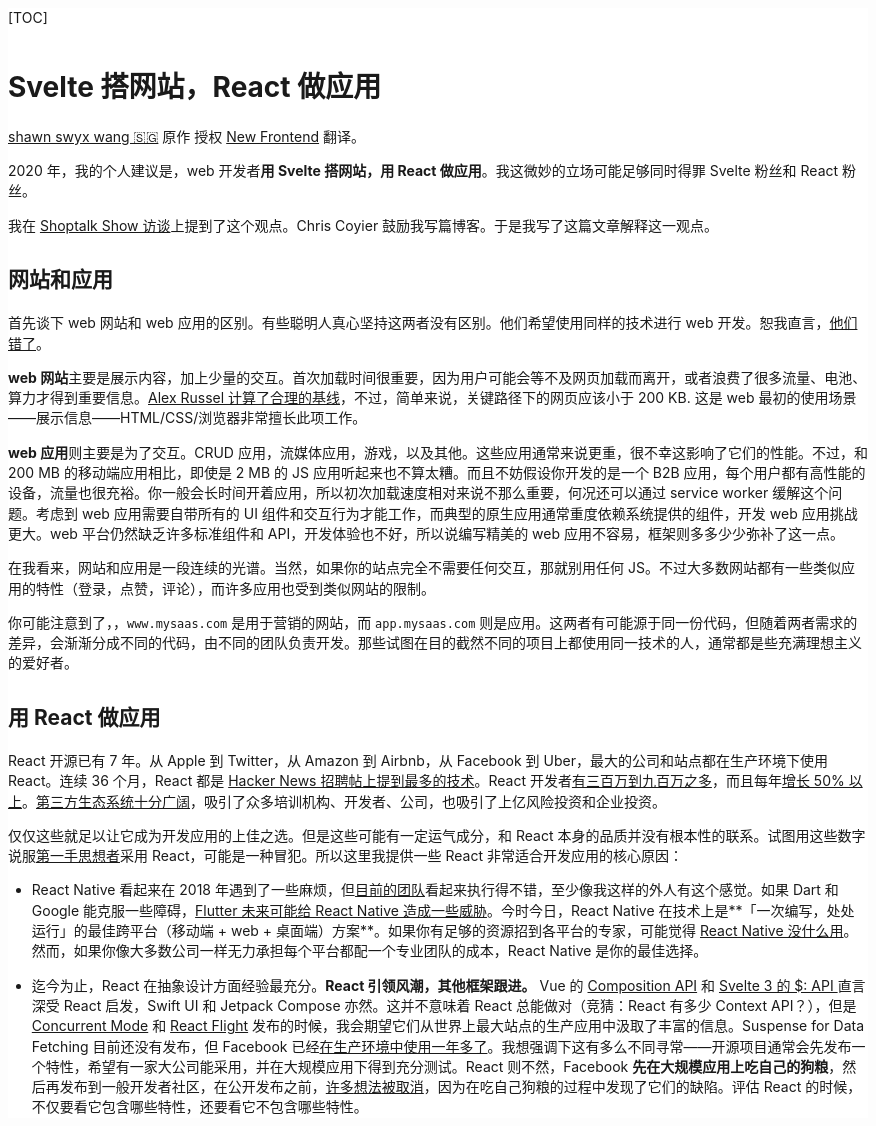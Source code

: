 [TOC]

# Svelte 搭网站，React 做应用

[shawn swyx wang 🇸🇬](https://www.swyx.io/svelte-sites-react-apps/) 原作 授权 [New Frontend](https://nextfe.com/) 翻译。

2020 年，我的个人建议是，web 开发者**用 Svelte 搭网站，用 React 做应用**。我这微妙的立场可能足够同时得罪 Svelte 粉丝和 React 粉丝。

我在 [Shoptalk Show 访谈](https://shoptalkshow.com/432/)上提到了这个观点。Chris Coyier 鼓励我写篇博客。于是我写了这篇文章解释这一观点。

## 网站和应用

首先谈下 web 网站和 web 应用的区别。有些聪明人真心坚持这两者没有区别。他们希望使用同样的技术进行 web 开发。恕我直言，[他们错了](https://macwright.com/2020/08/22/clean-starts-for-the-web.html)。

**web 网站**主要是展示内容，加上少量的交互。首次加载时间很重要，因为用户可能会等不及网页加载而离开，或者浪费了很多流量、电池、算力才得到重要信息。[Alex Russel 计算了合理的基线](https://infrequently.org/2017/10/can-you-afford-it-real-world-web-performance-budgets/)，不过，简单来说，关键路径下的网页应该小于 200 KB. 这是 web 最初的使用场景——展示信息——HTML/CSS/浏览器非常擅长此项工作。

**web 应用**则主要是为了交互。CRUD 应用，流媒体应用，游戏，以及其他。这些应用通常来说更重，很不幸这影响了它们的性能。不过，和 200 MB 的移动端应用相比，即使是 2 MB 的 JS 应用听起来也不算太糟。而且不妨假设你开发的是一个 B2B 应用，每个用户都有高性能的设备，流量也很充裕。你一般会长时间开着应用，所以初次加载速度相对来说不那么重要，何况还可以通过 service worker 缓解这个问题。考虑到 web 应用需要自带所有的 UI 组件和交互行为才能工作，而典型的原生应用通常重度依赖系统提供的组件，开发 web 应用挑战更大。web 平台仍然缺乏许多标准组件和 API，开发体验也不好，所以说编写精美的 web 应用不容易，框架则多多少少弥补了这一点。

在我看来，网站和应用是一段连续的光谱。当然，如果你的站点完全不需要任何交互，那就别用任何 JS。不过大多数网站都有一些类似应用的特性（登录，点赞，评论），而许多应用也受到类似网站的限制。

你可能注意到了，，`www.mysaas.com` 是用于营销的网站，而 `app.mysaas.com` 则是应用。这两者有可能源于同一份代码，但随着两者需求的差异，会渐渐分成不同的代码，由不同的团队负责开发。那些试图在目的截然不同的项目上都使用同一技术的人，通常都是些充满理想主义的爱好者。

## 用 React 做应用

React 开源已有 7 年。从 Apple 到 Twitter，从 Amazon 到 Airbnb，从 Facebook 到 Uber，最大的公司和站点都在生产环境下使用 React。连续 36 个月，React 都是 [Hacker News 招聘帖上提到最多的技术](https://www.hntrends.com/2020/may-big-drop-developer-job-postings.html)。React 开发者[有三百万到九百万之多](https://twitter.com/swyx/status/1190088019707154432?s=20)，而且每年[增长 50% 以上](https://twitter.com/swyx/status/1024974678337703937?s=20)。[第三方生态系统十分广阔](https://youtu.be/Qox56z4xH6o)，吸引了众多培训机构、开发者、公司，也吸引了上亿风险投资和企业投资。

仅仅这些就足以让它成为开发应用的上佳之选。但是这些可能有一定运气成分，和 React 本身的品质并没有根本性的联系。试图用这些数字说服[第一手思想者](https://www.swyx.io/first-principles-approach/)采用 React，可能是一种冒犯。所以这里我提供一些 React 非常适合开发应用的核心原因：

- React Native 看起来在 2018 年遇到了一些麻烦，但[目前的团队](https://www.reactiflux.com/transcripts/react-native-team-2)看起来执行得不错，至少像我这样的外人有这个感觉。如果 Dart 和 Google 能克服一些障碍，[Flutter 未来可能给 React Native 造成一些威胁](https://twitter.com/swyx/status/1301103950066671616?s=20)。今时今日，React Native 在技术上是**「一次编写，处处运行」的最佳跨平台（移动端 + web + 桌面端）方案**。如果你有足够的资源招到各平台的专家，可能觉得 [React Native 没什么用](https://medium.com/airbnb-engineering/sunsetting-react-native-1868ba28e30a)。然而，如果你像大多数公司一样无力承担每个平台都配一个专业团队的成本，React Native 是你的最佳选择。

- 迄今为止，React 在抽象设计方面经验最充分。**React 引领风潮，其他框架跟进。** Vue 的 [Composition API](https://composition-api.vuejs.org/) 和 [Svelte 3 的 $: API ](https://www.youtube.com/watch?v=AdNJ3fydeao)直言深受 React 启发，Swift UI 和 Jetpack Compose 亦然。这并不意味着 React 总能做对（竞猜：React 有多少 Context API？），但是 [Concurrent Mode](https://reactjs.org/docs/concurrent-mode-intro.html) 和 [React Flight](https://twitter.com/brian_d_vaughn/status/1308438105616191496?s=20) 发布的时候，我会期望它们从世界上最大站点的生产应用中汲取了丰富的信息。Suspense for Data Fetching 目前还没有发布，但 Facebook 已经[在生产环境中使用一年多了](https://engineering.fb.com/web/facebook-redesign/)。我想强调下这有多么不同寻常——开源项目通常会先发布一个特性，希望有一家大公司能采用，并在大规模应用下得到充分测试。React 则不然，Facebook **先在大规模应用上吃自己的狗粮**，然后再发布到一般开发者社区，在公开发布之前，[许多](https://github.com/facebook/react/issues/15257)[想法](https://github.com/facebook/prepack/wiki/react-compiler)[被取消](https://cdb.reacttraining.com/react-call-return-what-and-why-7e7761f81843)，因为在吃自己狗粮的过程中发现了它们的缺陷。评估 React 的时候，不仅要看它包含哪些特性，还要看它不包含哪些特性。
